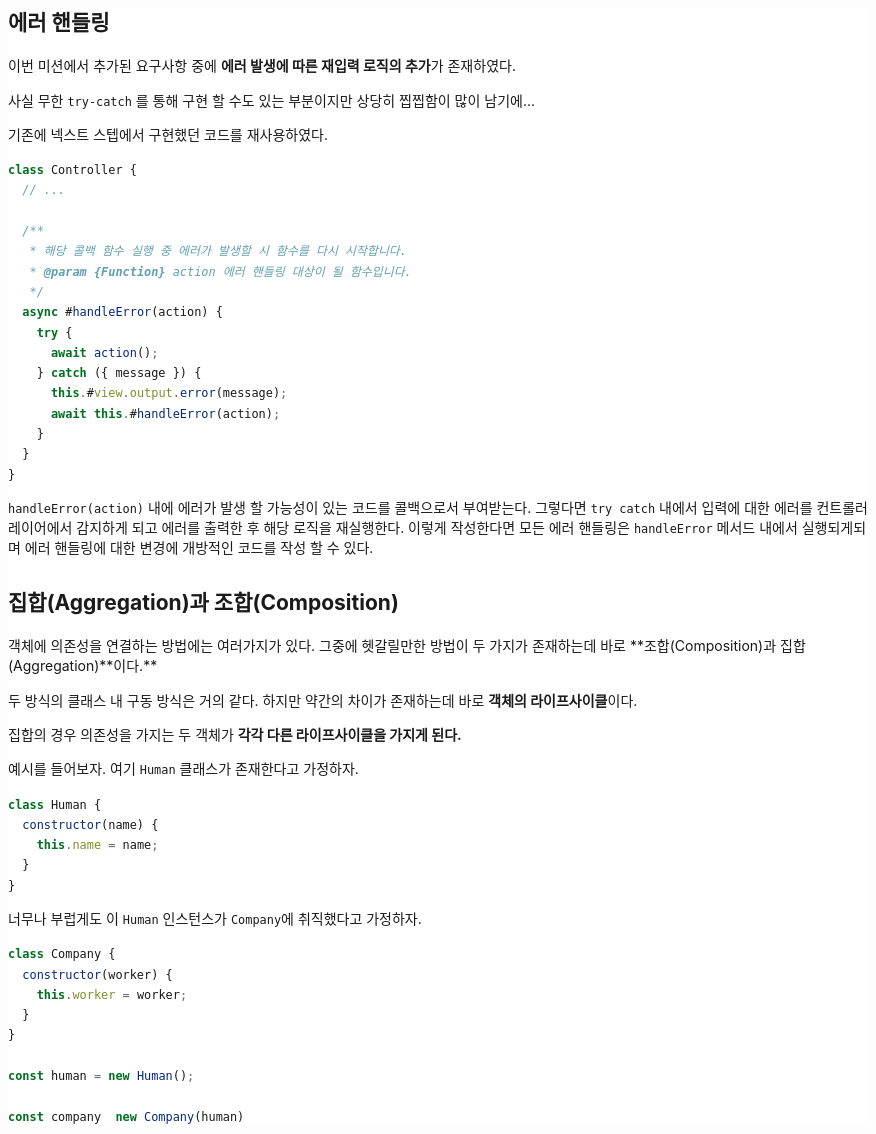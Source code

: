 ## 에러 핸들링

이번 미션에서 추가된 요구사항 중에 **에러 발생에 따른 재입력 로직의 추가**가 존재하였다.

사실 무한 `try-catch` 를 통해 구현 할 수도 있는 부분이지만 상당히 찝찝함이 많이 남기에...

기존에 넥스트 스텝에서 구현했던 코드를 재사용하였다.

```js
class Controller {
  // ...

  /**
   * 해당 콜백 함수 실행 중 에러가 발생할 시 함수를 다시 시작합니다.
   * @param {Function} action 에러 핸들링 대상이 될 함수입니다.
   */
  async #handleError(action) {
    try {
      await action();
    } catch ({ message }) {
      this.#view.output.error(message);
      await this.#handleError(action);
    }
  }
}
```

`handleError(action)` 내에 에러가 발생 할 가능성이 있는 코드를 콜백으로서 부여받는다.
그렇다면 `try catch` 내에서 입력에 대한 에러를 컨트롤러 레이어에서 감지하게 되고 에러를 출력한 후 해당 로직을 재실행한다.
이렇게 작성한다면 모든 에러 핸들링은 `handleError` 메서드 내에서 실행되게되며 에러 핸들링에 대한 변경에 개방적인 코드를 작성 할 수 있다.

## 집합(Aggregation)과 조합(Composition)

객체에 의존성을 연결하는 방법에는 여러가지가 있다.
그중에 헷갈릴만한 방법이 두 가지가 존재하는데 바로 **조합(Composition)과 집합(Aggregation)**이다.\*\*

두 방식의 클래스 내 구동 방식은 거의 같다. 하지만 약간의 차이가 존재하는데 바로 **객체의 라이프사이클**이다.

집합의 경우 의존성을 가지는 두 객체가 **각각 다른 라이프사이클을 가지게 된다.**

예시를 들어보자. 여기 `Human` 클래스가 존재한다고 가정하자.

```js
class Human {
  constructor(name) {
    this.name = name;
  }
}
```

너무나 부럽게도 이 `Human` 인스턴스가 `Company`에 취직했다고 가정하자.

```js
class Company {
  constructor(worker) {
    this.worker = worker;
  }
}

const human = new Human();

const company  new Company(human)
```
